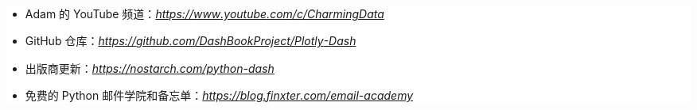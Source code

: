 +   Adam 的 YouTube 频道：[*https://<wbr>www<wbr>.youtube<wbr>.com<wbr>/c<wbr>/CharmingData*](https://www.youtube.com/c/CharmingData)

+   GitHub 仓库：[*https://<wbr>github<wbr>.com<wbr>/DashBookProject<wbr>/Plotly<wbr>-Dash*](https://github.com/DashBookProject/Plotly-Dash)

+   出版商更新：[*https://<wbr>nostarch<wbr>.com<wbr>/python<wbr>-dash*](https://nostarch.com/python-dash)

+   免费的 Python 邮件学院和备忘单：[*https://<wbr>blog<wbr>.finxter<wbr>.com<wbr>/email<wbr>-academy*](https://blog.finxter.com/email-academy)
